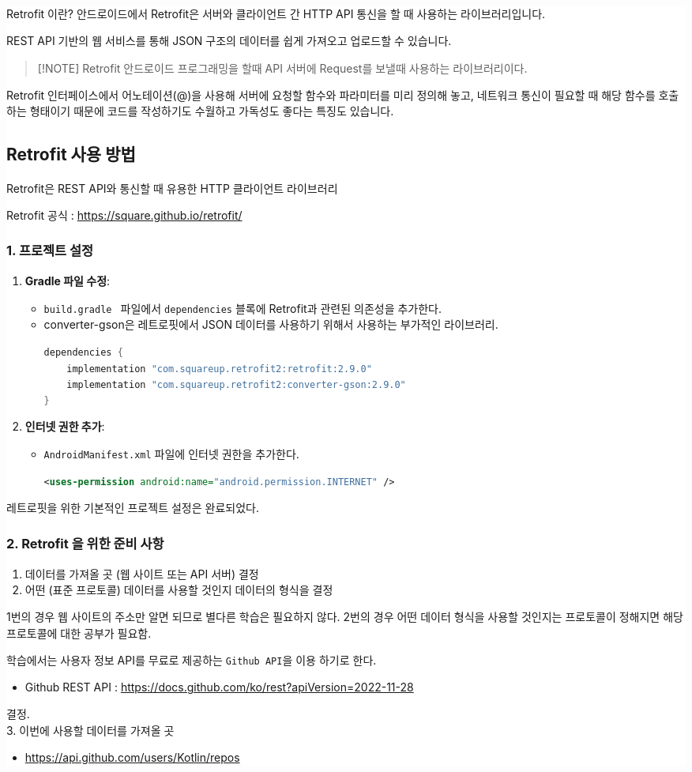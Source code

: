 Retrofit 이란?
안드로이드에서 Retrofit은 서버와 클라이언트 간 HTTP API 통신을 할 때 사용하는 라이브러리입니다.


REST API 기반의 웹 서비스를 통해 JSON 구조의 데이터를 쉽게 가져오고 업로드할 수 있습니다.

 > [!NOTE] Retrofit
> 안드로이드 프로그래밍을 할때 API 서버에 Request를 보낼때 사용하는 라이브러리이다.



Retrofit 인터페이스에서 어노테이션(@)을 사용해 서버에 요청할 함수와 파라미터를 미리 정의해 놓고, 네트워크 통신이 필요할 때 해당 함수를 호출하는 형태이기 때문에 코드를 작성하기도 수월하고 가독성도 좋다는 특징도 있습니다.



## Retrofit 사용 방법

Retrofit은 REST API와 통신할 때 유용한 HTTP 클라이언트 라이브러리

Retrofit 공식 : https://square.github.io/retrofit/ 


### 1. 프로젝트 설정

1. **Gradle 파일 수정**:
    - `build.gradle ` 파일에서 `dependencies` 블록에 Retrofit과 관련된 의존성을 추가한다.
    - converter-gson은 레트로핏에서 JSON 데이터를 사용하기 위해서 사용하는 부가적인 라이브러리.
      ```groovy
      dependencies {
          implementation "com.squareup.retrofit2:retrofit:2.9.0"
          implementation "com.squareup.retrofit2:converter-gson:2.9.0"
      }
      ```

2. **인터넷 권한 추가**:
    - `AndroidManifest.xml` 파일에 인터넷 권한을 추가한다.
      ```xml
      <uses-permission android:name="android.permission.INTERNET" />
      ```

레트로핏을 위한 기본적인 프로젝트 설정은 완료되었다.

### 2. Retrofit 을 위한 준비 사항
1. 데이터를 가져올 곳 (웹 사이트 또는 API 서버) 결정
2. 어떤 (표준 프로토콜) 데이터를 사용할 것인지 데이터의 형식을 결정

1번의 경우 웹 사이트의 주소만 알면 되므로 별다른 학습은 필요하지 않다. 2번의 경우 어떤 데이터 형식을 사용할 것인지는 프로토콜이 정해지면 해당 프로토콜에 대한 공부가 필요함.

학습에서는 사용자 정보 API를 무료로 제공하는 `Github API`을 이용 하기로 한다.

- Github REST API : https://docs.github.com/ko/rest?apiVersion=2022-11-28


결정.<br>
3. 이번에 사용할 데이터를  가져올 곳
- https://api.github.com/users/Kotlin/repos
